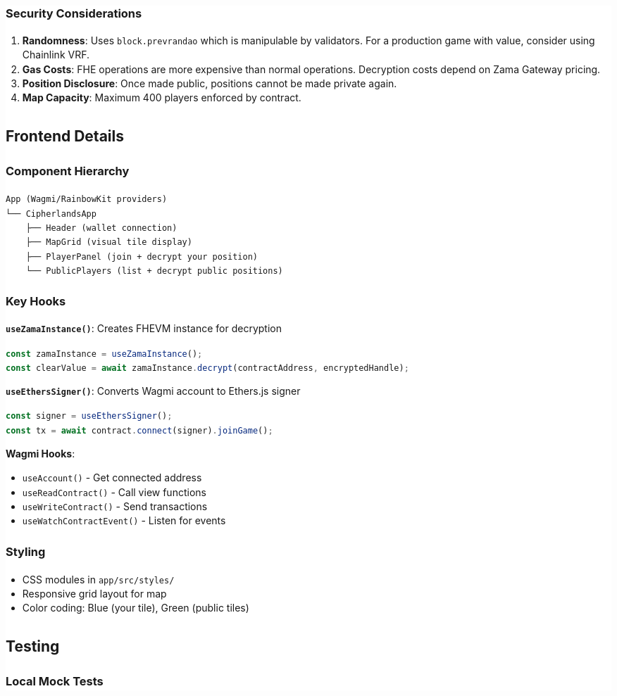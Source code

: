 ### Security Considerations

1. **Randomness**: Uses `block.prevrandao` which is manipulable by validators. For a production game with value, consider using Chainlink VRF.
2. **Gas Costs**: FHE operations are more expensive than normal operations. Decryption costs depend on Zama Gateway pricing.
3. **Position Disclosure**: Once made public, positions cannot be made private again.
4. **Map Capacity**: Maximum 400 players enforced by contract.

## Frontend Details

### Component Hierarchy

```
App (Wagmi/RainbowKit providers)
└── CipherlandsApp
    ├── Header (wallet connection)
    ├── MapGrid (visual tile display)
    ├── PlayerPanel (join + decrypt your position)
    └── PublicPlayers (list + decrypt public positions)
```

### Key Hooks

**`useZamaInstance()`**: Creates FHEVM instance for decryption
```typescript
const zamaInstance = useZamaInstance();
const clearValue = await zamaInstance.decrypt(contractAddress, encryptedHandle);
```

**`useEthersSigner()`**: Converts Wagmi account to Ethers.js signer
```typescript
const signer = useEthersSigner();
const tx = await contract.connect(signer).joinGame();
```

**Wagmi Hooks**:
- `useAccount()` - Get connected address
- `useReadContract()` - Call view functions
- `useWriteContract()` - Send transactions
- `useWatchContractEvent()` - Listen for events

### Styling

- CSS modules in `app/src/styles/`
- Responsive grid layout for map
- Color coding: Blue (your tile), Green (public tiles)

## Testing

### Local Mock Tests
